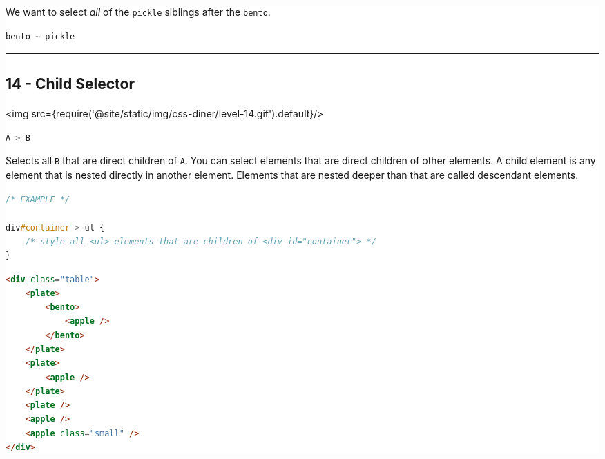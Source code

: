 </TabItem>
<TabItem value="hint" label="Hint">

We want to select *all* of the `pickle` siblings after the `bento`.

</TabItem>
<TabItem value="css-answer" label="CSS (Answer)">

```css
bento ~ pickle
```

</TabItem>
</Tabs>

---

## 14 - Child Selector

<Tabs>
<TabItem value="animation" label="Animation">

<img src={require('@site/static/img/css-diner/level-14.gif').default}/>

</TabItem>
<TabItem value="description" label="Description" default>

```css
A > B
```

Selects all `B` that are direct children of `A`. You can select elements that are direct children of other elements. A child element is any element that is nested directly in another element. Elements that are nested deeper than that are called descendant elements. 

</TabItem>
<TabItem value="examples" label="Examples">

```css
/* EXAMPLE */

div#container > ul {
    /* style all <ul> elements that are children of <div id="container"> */
}
```

</TabItem>
<TabItem value="html" label="HTML">

```html
<div class="table">
    <plate>
        <bento>
            <apple />
        </bento>
    </plate>
    <plate>
        <apple />
    </plate>
    <plate />
    <apple />
    <apple class="small" />
</div>
```
